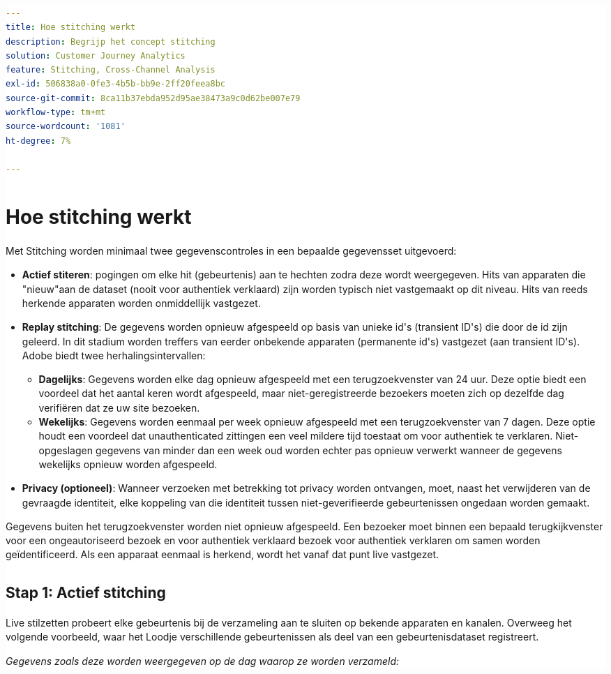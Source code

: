 ```yaml
---
title: Hoe stitching werkt
description: Begrijp het concept stitching
solution: Customer Journey Analytics
feature: Stitching, Cross-Channel Analysis
exl-id: 506838a0-0fe3-4b5b-bb9e-2ff20feea8bc
source-git-commit: 8ca11b37ebda952d95ae38473a9c0d62be007e79
workflow-type: tm+mt
source-wordcount: '1081'
ht-degree: 7%

---
```


# Hoe stitching werkt

Met Stitching worden minimaal twee gegevenscontroles in een bepaalde gegevensset uitgevoerd:

* **Actief stiteren**: pogingen om elke hit (gebeurtenis) aan te hechten zodra deze wordt weergegeven. Hits van apparaten die &quot;nieuw&quot;aan de dataset (nooit voor authentiek verklaard) zijn worden typisch niet vastgemaakt op dit niveau. Hits van reeds herkende apparaten worden onmiddellijk vastgezet.

* **Replay stitching**: De gegevens worden opnieuw afgespeeld op basis van unieke id&#39;s (transient ID&#39;s) die door de id zijn geleerd. In dit stadium worden treffers van eerder onbekende apparaten (permanente id&#39;s) vastgezet (aan transient ID&#39;s). Adobe biedt twee herhalingsintervallen:
   * **Dagelijks**: Gegevens worden elke dag opnieuw afgespeeld met een terugzoekvenster van 24 uur. Deze optie biedt een voordeel dat het aantal keren wordt afgespeeld, maar niet-geregistreerde bezoekers moeten zich op dezelfde dag verifiëren dat ze uw site bezoeken.
   * **Wekelijks**: Gegevens worden eenmaal per week opnieuw afgespeeld met een terugzoekvenster van 7 dagen. Deze optie houdt een voordeel dat unauthenticated zittingen een veel mildere tijd toestaat om voor authentiek te verklaren. Niet-opgeslagen gegevens van minder dan een week oud worden echter pas opnieuw verwerkt wanneer de gegevens wekelijks opnieuw worden afgespeeld.

* **Privacy (optioneel)**: Wanneer verzoeken met betrekking tot privacy worden ontvangen, moet, naast het verwijderen van de gevraagde identiteit, elke koppeling van die identiteit tussen niet-geverifieerde gebeurtenissen ongedaan worden gemaakt.

Gegevens buiten het terugzoekvenster worden niet opnieuw afgespeeld. Een bezoeker moet binnen een bepaald terugkijkvenster voor een ongeautoriseerd bezoek en voor authentiek verklaard bezoek voor authentiek verklaren om samen worden geïdentificeerd. Als een apparaat eenmaal is herkend, wordt het vanaf dat punt live vastgezet.

## Stap 1: Actief stitching

Live stilzetten probeert elke gebeurtenis bij de verzameling aan te sluiten op bekende apparaten en kanalen. Overweeg het volgende voorbeeld, waar het Loodje verschillende gebeurtenissen als deel van een gebeurtenisdataset registreert.

*Gegevens zoals deze worden weergegeven op de dag waarop ze worden verzameld:*
